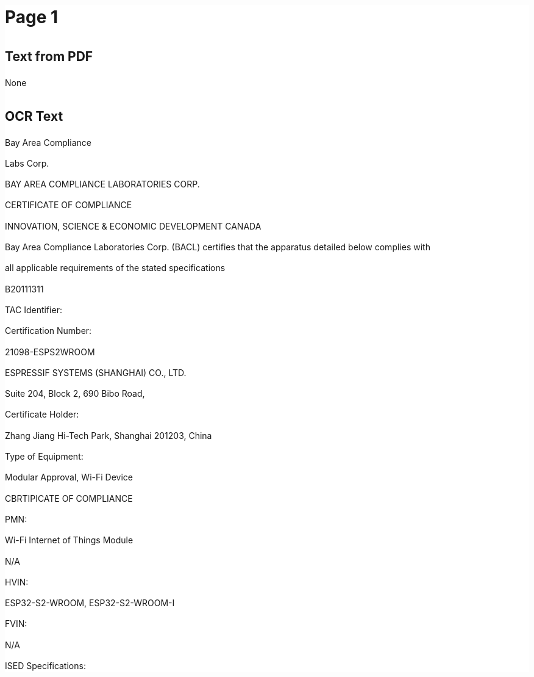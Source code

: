 # Page 1

## Text from PDF

None

## OCR Text

Bay Area Compliance

Labs Corp.

BAY AREA COMPLIANCE LABORATORIES CORP.

CERTIFICATE OF COMPLIANCE

INNOVATION, SCIENCE & ECONOMIC DEVELOPMENT CANADA

Bay Area Compliance Laboratories Corp. (BACL) certifies that the apparatus detailed below complies with

all applicable requirements of the stated specifications

B20111311

TAC Identifier:

Certification Number:

21098-ESPS2WROOM

ESPRESSIF SYSTEMS (SHANGHAI) CO., LTD.

Suite 204, Block 2, 690 Bibo Road,

Certificate Holder:

Zhang Jiang Hi-Tech Park, Shanghai 201203, China

Type of Equipment:

Modular Approval, Wi-Fi Device

CBRTIPICATE OF COMPLIANCE

PMN:

Wi-Fi Internet of Things Module

N/A

HVIN:

ESP32-S2-WROOM, ESP32-S2-WROOM-I

FVIN:

N/A

ISED Specifications:
